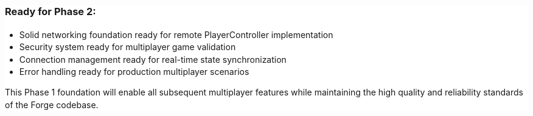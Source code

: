 ### Ready for Phase 2:

- Solid networking foundation ready for remote PlayerController implementation
- Security system ready for multiplayer game validation
- Connection management ready for real-time state synchronization
- Error handling ready for production multiplayer scenarios

This Phase 1 foundation will enable all subsequent multiplayer features while maintaining the high quality and reliability standards of the Forge codebase.
